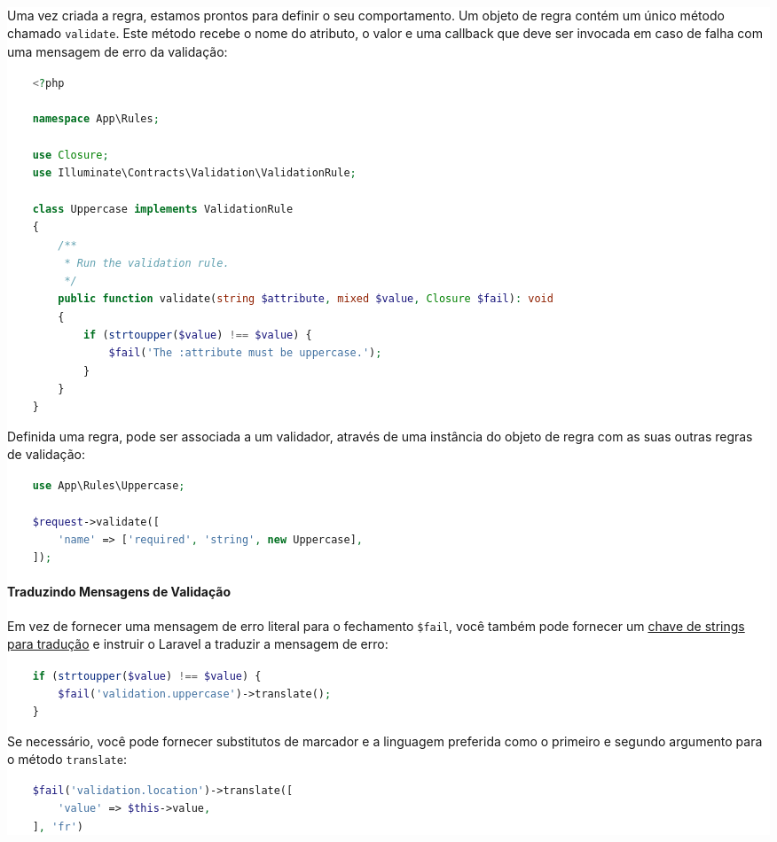  Uma vez criada a regra, estamos prontos para definir o seu comportamento. Um objeto de regra contém um único método chamado `validate`. Este método recebe o nome do atributo, o valor e uma callback que deve ser invocada em caso de falha com uma mensagem de erro da validação:

```php
    <?php

    namespace App\Rules;

    use Closure;
    use Illuminate\Contracts\Validation\ValidationRule;

    class Uppercase implements ValidationRule
    {
        /**
         * Run the validation rule.
         */
        public function validate(string $attribute, mixed $value, Closure $fail): void
        {
            if (strtoupper($value) !== $value) {
                $fail('The :attribute must be uppercase.');
            }
        }
    }
```

 Definida uma regra, pode ser associada a um validador, através de uma instância do objeto de regra com as suas outras regras de validação:

```php
    use App\Rules\Uppercase;

    $request->validate([
        'name' => ['required', 'string', new Uppercase],
    ]);
```

#### Traduzindo Mensagens de Validação

 Em vez de fornecer uma mensagem de erro literal para o fechamento `$fail`, você também pode fornecer um [chave de strings para tradução](/docs/localization) e instruir o Laravel a traduzir a mensagem de erro:

```php
    if (strtoupper($value) !== $value) {
        $fail('validation.uppercase')->translate();
    }
```

 Se necessário, você pode fornecer substitutos de marcador e a linguagem preferida como o primeiro e segundo argumento para o método `translate`:

```php
    $fail('validation.location')->translate([
        'value' => $this->value,
    ], 'fr')
```
